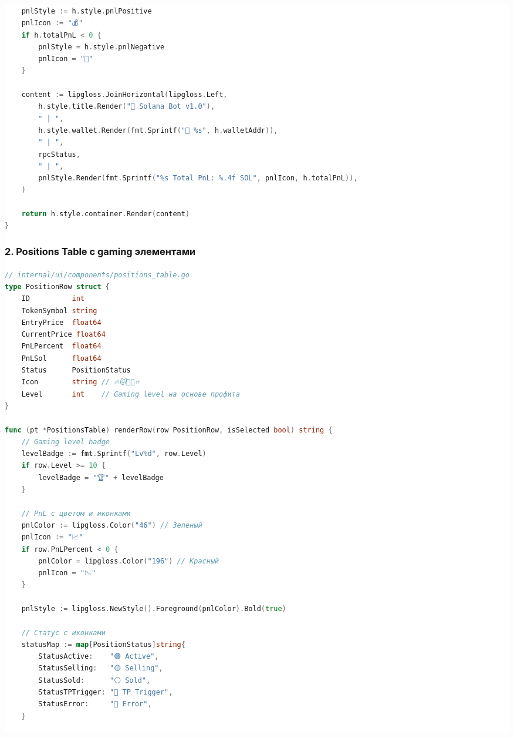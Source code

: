 ```go
    pnlStyle := h.style.pnlPositive
    pnlIcon := "💰"
    if h.totalPnL < 0 {
        pnlStyle = h.style.pnlNegative
        pnlIcon = "💸"
    }
    
    content := lipgloss.JoinHorizontal(lipgloss.Left,
        h.style.title.Render("🚀 Solana Bot v1.0"),
        " | ",
        h.style.wallet.Render(fmt.Sprintf("💼 %s", h.walletAddr)),
        " | ",
        rpcStatus,
        " | ",
        pnlStyle.Render(fmt.Sprintf("%s Total PnL: %.4f SOL", pnlIcon, h.totalPnL)),
    )
    
    return h.style.container.Render(content)
}
```

### 2. Positions Table с gaming элементами

```go
// internal/ui/components/positions_table.go
type PositionRow struct {
    ID          int
    TokenSymbol string
    EntryPrice  float64
    CurrentPrice float64
    PnLPercent  float64
    PnLSol      float64
    Status      PositionStatus
    Icon        string // 🔥🐱🚀🎩⭐
    Level       int    // Gaming level на основе профита
}

func (pt *PositionsTable) renderRow(row PositionRow, isSelected bool) string {
    // Gaming level badge
    levelBadge := fmt.Sprintf("Lv%d", row.Level)
    if row.Level >= 10 {
        levelBadge = "🏆" + levelBadge
    }
    
    // PnL с цветом и иконками
    pnlColor := lipgloss.Color("46") // Зеленый
    pnlIcon := "📈"
    if row.PnLPercent < 0 {
        pnlColor = lipgloss.Color("196") // Красный  
        pnlIcon = "📉"
    }
    
    pnlStyle := lipgloss.NewStyle().Foreground(pnlColor).Bold(true)
    
    // Статус с иконками
    statusMap := map[PositionStatus]string{
        StatusActive:    "🟢 Active",
        StatusSelling:   "🟡 Selling", 
        StatusSold:      "⚪ Sold",
        StatusTPTrigger: "🎯 TP Trigger",
        StatusError:     "🔴 Error",
    }
    
```